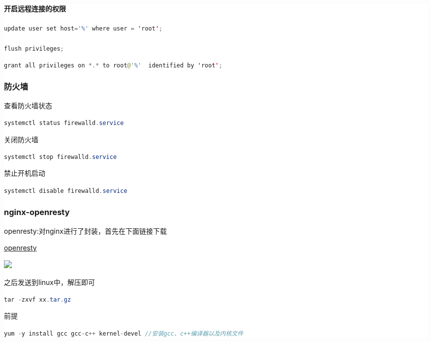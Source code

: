 #### 开启远程连接的权限


```java
update user set host='%' where user = 'root'; 

flush privileges;
```

```java
grant all privileges on *.* to root@'%'  identified by 'root'; 
```





### 防火墙

查看防火墙状态

```java
systemctl status firewalld.service
```

关闭防火墙

```java
systemctl stop firewalld.service
```

禁止开机启动

```java
systemctl disable firewalld.service
```

### nginx-openresty

openresty:对nginx进行了封装，首先在下面链接下载



[openresty](http://openresty.org/cn/download.html)

![](https://raw.githubusercontent.com/matt17du/img/main/img/20201218180025.png)



之后发送到linux中，解压即可

```java
tar -zxvf xx.tar.gz
```

前提



```java
yum -y install gcc gcc-c++ kernel-devel //安装gcc、c++编译器以及内核文件
```


